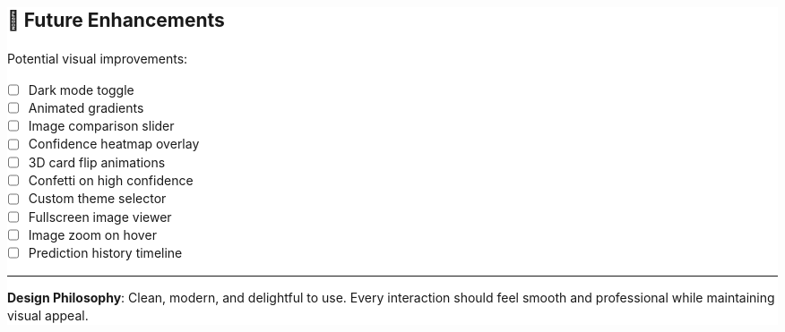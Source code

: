 ## 🚀 Future Enhancements

Potential visual improvements:
- [ ] Dark mode toggle
- [ ] Animated gradients
- [ ] Image comparison slider
- [ ] Confidence heatmap overlay
- [ ] 3D card flip animations
- [ ] Confetti on high confidence
- [ ] Custom theme selector
- [ ] Fullscreen image viewer
- [ ] Image zoom on hover
- [ ] Prediction history timeline

---

**Design Philosophy**: Clean, modern, and delightful to use. Every interaction should feel smooth and professional while maintaining visual appeal.

